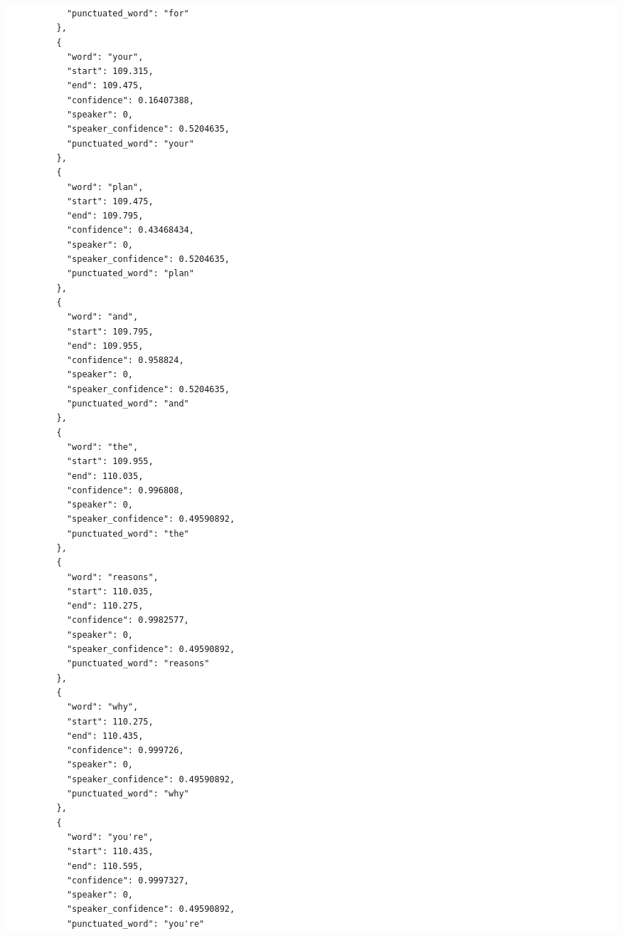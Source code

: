                 "punctuated_word": "for"
              },
              {
                "word": "your",
                "start": 109.315,
                "end": 109.475,
                "confidence": 0.16407388,
                "speaker": 0,
                "speaker_confidence": 0.5204635,
                "punctuated_word": "your"
              },
              {
                "word": "plan",
                "start": 109.475,
                "end": 109.795,
                "confidence": 0.43468434,
                "speaker": 0,
                "speaker_confidence": 0.5204635,
                "punctuated_word": "plan"
              },
              {
                "word": "and",
                "start": 109.795,
                "end": 109.955,
                "confidence": 0.958824,
                "speaker": 0,
                "speaker_confidence": 0.5204635,
                "punctuated_word": "and"
              },
              {
                "word": "the",
                "start": 109.955,
                "end": 110.035,
                "confidence": 0.996808,
                "speaker": 0,
                "speaker_confidence": 0.49590892,
                "punctuated_word": "the"
              },
              {
                "word": "reasons",
                "start": 110.035,
                "end": 110.275,
                "confidence": 0.9982577,
                "speaker": 0,
                "speaker_confidence": 0.49590892,
                "punctuated_word": "reasons"
              },
              {
                "word": "why",
                "start": 110.275,
                "end": 110.435,
                "confidence": 0.999726,
                "speaker": 0,
                "speaker_confidence": 0.49590892,
                "punctuated_word": "why"
              },
              {
                "word": "you're",
                "start": 110.435,
                "end": 110.595,
                "confidence": 0.9997327,
                "speaker": 0,
                "speaker_confidence": 0.49590892,
                "punctuated_word": "you're"